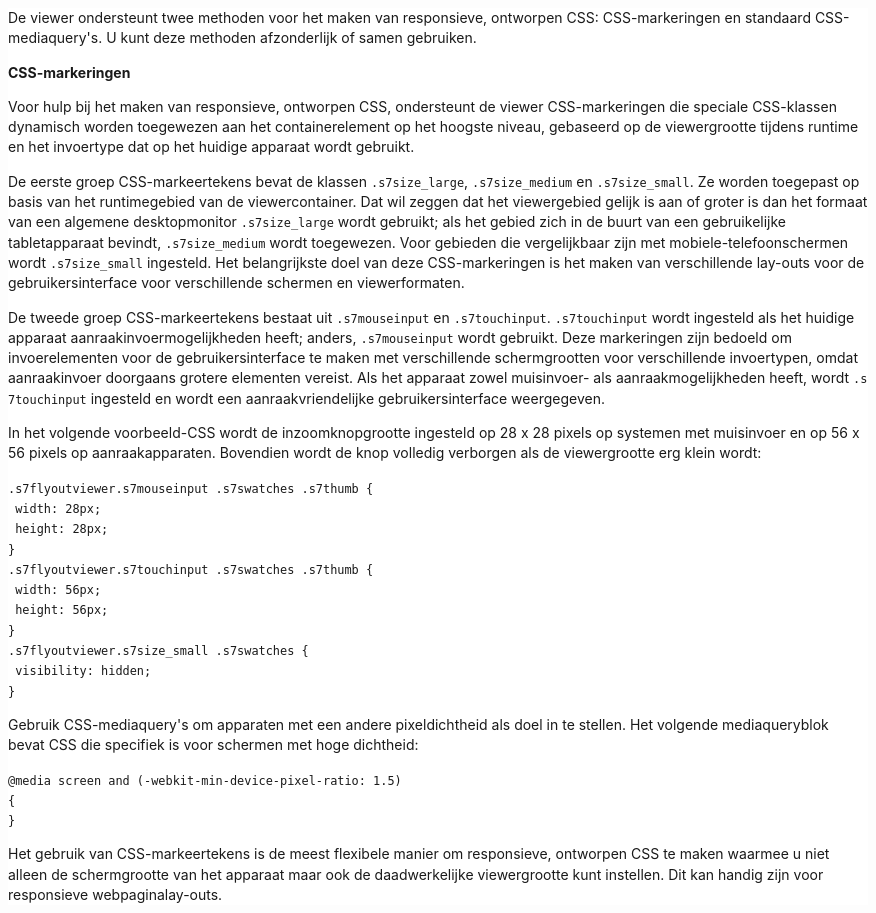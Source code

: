 De viewer ondersteunt twee methoden voor het maken van responsieve, ontworpen CSS: CSS-markeringen en standaard CSS-mediaquery&#39;s. U kunt deze methoden afzonderlijk of samen gebruiken.

**CSS-markeringen**

Voor hulp bij het maken van responsieve, ontworpen CSS, ondersteunt de viewer CSS-markeringen die speciale CSS-klassen dynamisch worden toegewezen aan het containerelement op het hoogste niveau, gebaseerd op de viewergrootte tijdens runtime en het invoertype dat op het huidige apparaat wordt gebruikt.

De eerste groep CSS-markeertekens bevat de klassen `.s7size_large`, `.s7size_medium` en `.s7size_small`. Ze worden toegepast op basis van het runtimegebied van de viewercontainer. Dat wil zeggen dat het viewergebied gelijk is aan of groter is dan het formaat van een algemene desktopmonitor `.s7size_large` wordt gebruikt; als het gebied zich in de buurt van een gebruikelijke tabletapparaat bevindt, `.s7size_medium` wordt toegewezen. Voor gebieden die vergelijkbaar zijn met mobiele-telefoonschermen wordt `.s7size_small` ingesteld. Het belangrijkste doel van deze CSS-markeringen is het maken van verschillende lay-outs voor de gebruikersinterface voor verschillende schermen en viewerformaten.

De tweede groep CSS-markeertekens bestaat uit `.s7mouseinput` en `.s7touchinput`. `.s7touchinput` wordt ingesteld als het huidige apparaat aanraakinvoermogelijkheden heeft; anders,  `.s7mouseinput` wordt gebruikt. Deze markeringen zijn bedoeld om invoerelementen voor de gebruikersinterface te maken met verschillende schermgrootten voor verschillende invoertypen, omdat aanraakinvoer doorgaans grotere elementen vereist. Als het apparaat zowel muisinvoer- als aanraakmogelijkheden heeft, wordt `.s7touchinput` ingesteld en wordt een aanraakvriendelijke gebruikersinterface weergegeven.

In het volgende voorbeeld-CSS wordt de inzoomknopgrootte ingesteld op 28 x 28 pixels op systemen met muisinvoer en op 56 x 56 pixels op aanraakapparaten. Bovendien wordt de knop volledig verborgen als de viewergrootte erg klein wordt:

```
.s7flyoutviewer.s7mouseinput .s7swatches .s7thumb {  
 width: 28px; 
 height: 28px; 
} 
.s7flyoutviewer.s7touchinput .s7swatches .s7thumb {  
 width: 56px; 
 height: 56px; 
} 
.s7flyoutviewer.s7size_small .s7swatches {  
 visibility: hidden; 
}
```

Gebruik CSS-mediaquery&#39;s om apparaten met een andere pixeldichtheid als doel in te stellen. Het volgende mediaqueryblok bevat CSS die specifiek is voor schermen met hoge dichtheid:

```
@media screen and (-webkit-min-device-pixel-ratio: 1.5) 
{ 
}
```

Het gebruik van CSS-markeertekens is de meest flexibele manier om responsieve, ontworpen CSS te maken waarmee u niet alleen de schermgrootte van het apparaat maar ook de daadwerkelijke viewergrootte kunt instellen. Dit kan handig zijn voor responsieve webpaginalay-outs.

